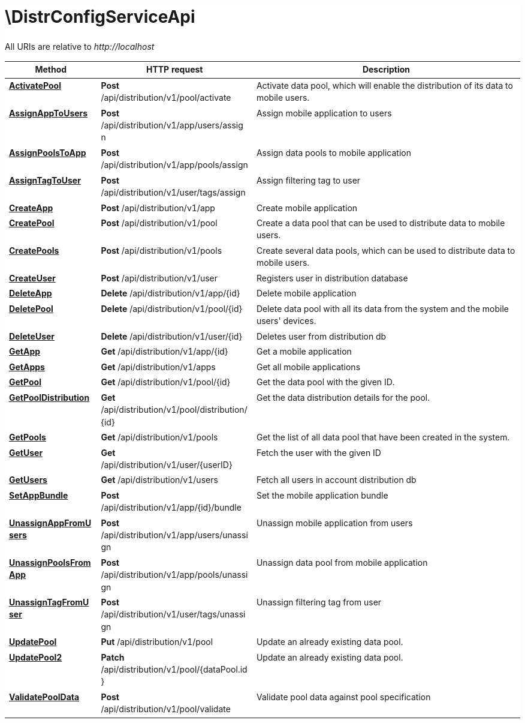 # \DistrConfigServiceApi

All URIs are relative to *http://localhost*

Method | HTTP request | Description
------------- | ------------- | -------------
[**ActivatePool**](DistrConfigServiceApi.md#ActivatePool) | **Post** /api/distribution/v1/pool/activate | Activate data pool, which will enable the distribution of its data to  mobile users.
[**AssignAppToUsers**](DistrConfigServiceApi.md#AssignAppToUsers) | **Post** /api/distribution/v1/app/users/assign | Assign mobile application to users
[**AssignPoolsToApp**](DistrConfigServiceApi.md#AssignPoolsToApp) | **Post** /api/distribution/v1/app/pools/assign | Assign data pools to mobile application
[**AssignTagToUser**](DistrConfigServiceApi.md#AssignTagToUser) | **Post** /api/distribution/v1/user/tags/assign | Assign filtering tag to user
[**CreateApp**](DistrConfigServiceApi.md#CreateApp) | **Post** /api/distribution/v1/app | Create mobile application
[**CreatePool**](DistrConfigServiceApi.md#CreatePool) | **Post** /api/distribution/v1/pool | Create a data pool that can be used to distribute data to mobile users.
[**CreatePools**](DistrConfigServiceApi.md#CreatePools) | **Post** /api/distribution/v1/pools | Create several data pools, which can be used to distribute data to mobile users.
[**CreateUser**](DistrConfigServiceApi.md#CreateUser) | **Post** /api/distribution/v1/user | Registers user in distribution database
[**DeleteApp**](DistrConfigServiceApi.md#DeleteApp) | **Delete** /api/distribution/v1/app/{id} | Delete mobile application
[**DeletePool**](DistrConfigServiceApi.md#DeletePool) | **Delete** /api/distribution/v1/pool/{id} | Delete data pool with all its data from the system and the mobile users&#39;  devices.
[**DeleteUser**](DistrConfigServiceApi.md#DeleteUser) | **Delete** /api/distribution/v1/user/{id} | Deletes user from distribution db
[**GetApp**](DistrConfigServiceApi.md#GetApp) | **Get** /api/distribution/v1/app/{id} | Get a mobile application
[**GetApps**](DistrConfigServiceApi.md#GetApps) | **Get** /api/distribution/v1/apps | Get all mobile applications
[**GetPool**](DistrConfigServiceApi.md#GetPool) | **Get** /api/distribution/v1/pool/{id} | Get the data pool with the given ID.
[**GetPoolDistribution**](DistrConfigServiceApi.md#GetPoolDistribution) | **Get** /api/distribution/v1/pool/distribution/{id} | Get the data distribution details for the pool.
[**GetPools**](DistrConfigServiceApi.md#GetPools) | **Get** /api/distribution/v1/pools | Get the list of all data pool that have been created in the system.
[**GetUser**](DistrConfigServiceApi.md#GetUser) | **Get** /api/distribution/v1/user/{userID} | Fetch the user with the given ID
[**GetUsers**](DistrConfigServiceApi.md#GetUsers) | **Get** /api/distribution/v1/users | Fetch all users in account distribution db
[**SetAppBundle**](DistrConfigServiceApi.md#SetAppBundle) | **Post** /api/distribution/v1/app/{id}/bundle | Set the mobile application bundle
[**UnassignAppFromUsers**](DistrConfigServiceApi.md#UnassignAppFromUsers) | **Post** /api/distribution/v1/app/users/unassign | Unassign mobile application from users
[**UnassignPoolsFromApp**](DistrConfigServiceApi.md#UnassignPoolsFromApp) | **Post** /api/distribution/v1/app/pools/unassign | Unassign data pool from mobile application
[**UnassignTagFromUser**](DistrConfigServiceApi.md#UnassignTagFromUser) | **Post** /api/distribution/v1/user/tags/unassign | Unassign filtering tag from user
[**UpdatePool**](DistrConfigServiceApi.md#UpdatePool) | **Put** /api/distribution/v1/pool | Update an already existing data pool.
[**UpdatePool2**](DistrConfigServiceApi.md#UpdatePool2) | **Patch** /api/distribution/v1/pool/{dataPool.id} | Update an already existing data pool.
[**ValidatePoolData**](DistrConfigServiceApi.md#ValidatePoolData) | **Post** /api/distribution/v1/pool/validate | Validate pool data against pool specification
